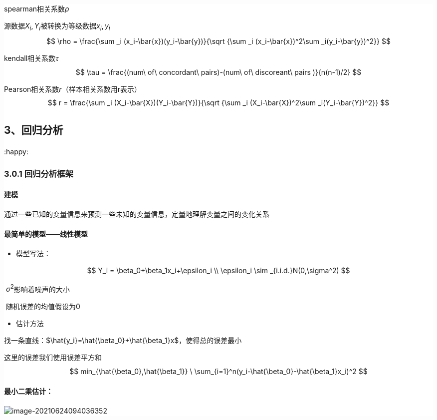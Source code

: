 

spearman相关系数$\rho$

源数据$X_i,Y_i$被转换为等级数据$x_i,y_i$
$$
\rho = \frac{\sum _i (x_i-\bar{x})(y_i-\bar{y})}{\sqrt {\sum _i (x_i-\bar{x})^2\sum _i(y_i-\bar{y})^2}}
$$

kendall相关系数$\tau$
$$
\tau = \frac{(num\ of\ concordant\ pairs)-(num\ of\ discoreant\ pairs )}{n(n-1)/2}
$$

Pearson相关系数$r$（样本相关系数用r表示）
$$
r = \frac{\sum _i (X_i-\bar{X})(Y_i-\bar{Y})}{\sqrt {\sum _i (X_i-\bar{X})^2\sum _i(Y_i-\bar{Y})^2}}
$$

## 3、回归分析

:happy:

### 3.0.1 回归分析框架

#### 建模

通过一些已知的变量信息来预测一些未知的变量信息，定量地理解变量之间的变化关系

#### 最简单的模型——线性模型

+ 模型写法：

$$
Y_i = \beta_0+\beta_1x_i+\epsilon_i
\\
\epsilon_i \sim _{i.i.d.}N(0,\sigma^2)
$$

​		$\sigma^2$影响着噪声的大小

​		随机误差的均值假设为0

+ 估计方法

找一条直线：$\hat{y_i}=\hat{\beta_0}+\hat{\beta_1}x$，使得总的误差最小

这里的误差我们使用误差平方和
$$
min_{\hat{\beta_0},\hat{\beta_1}} \ \sum_{i=1}^n(y_i-\hat{\beta_0}-\hat{\beta_1}x_i)^2
$$

#### 最小二乘估计：

![image-20210624094036352](C:\Users\22078\AppData\Roaming\Typora\typora-user-images\image-20210624094036352.png)
